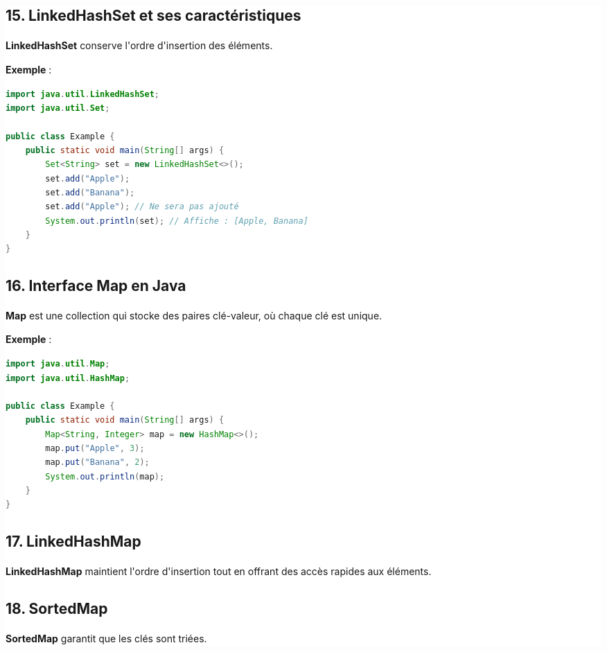
## 15. LinkedHashSet et ses caractéristiques

**LinkedHashSet** conserve l'ordre d'insertion des éléments.

**Exemple** :
```java
import java.util.LinkedHashSet;
import java.util.Set;

public class Example {
    public static void main(String[] args) {
        Set<String> set = new LinkedHashSet<>();
        set.add("Apple");
        set.add("Banana");
        set.add("Apple"); // Ne sera pas ajouté
        System.out.println(set); // Affiche : [Apple, Banana]
    }
}
```



## 16. Interface Map en Java

**Map** est une collection qui stocke des paires clé-valeur, où chaque clé est unique.

**Exemple** :
```java
import java.util.Map;
import java.util.HashMap;

public class Example {
    public static void main(String[] args) {
        Map<String, Integer> map = new HashMap<>();
        map.put("Apple", 3);
        map.put("Banana", 2);
        System.out.println(map);
    }
}
```



## 17. LinkedHashMap

**LinkedHashMap** maintient l'ordre d'insertion tout en offrant des accès rapides aux éléments.



## 18. SortedMap

**SortedMap** garantit que les clés sont triées.


